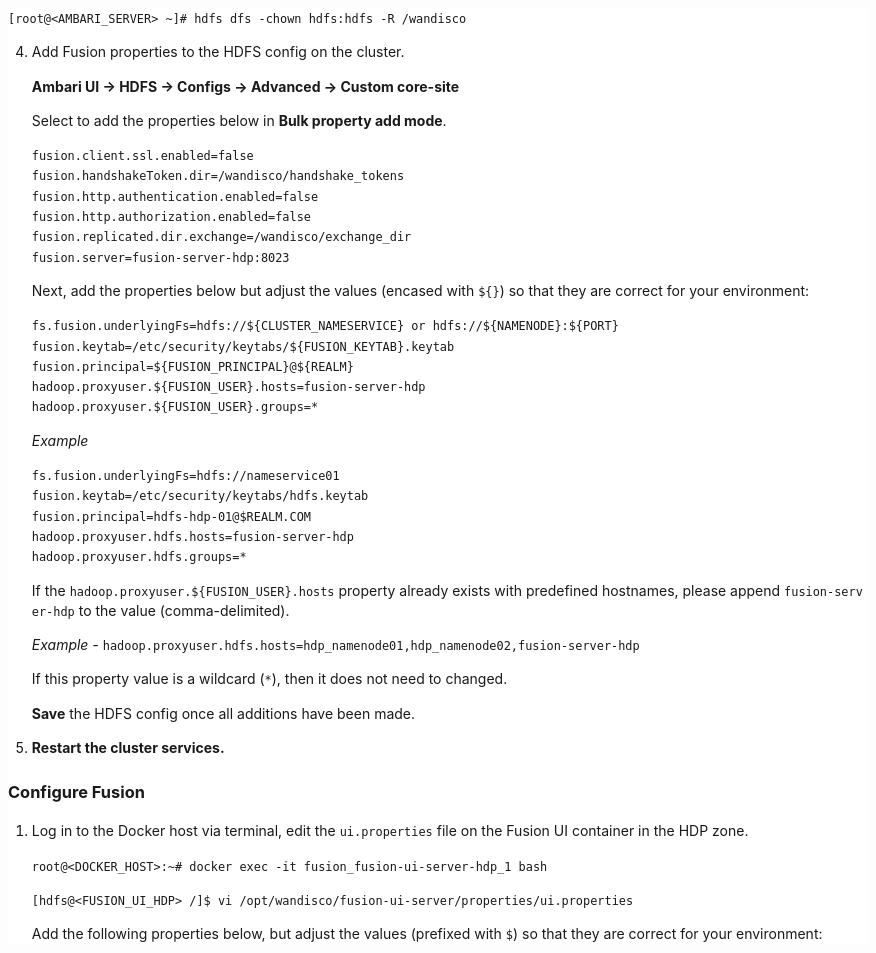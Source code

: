    `[root@<AMBARI_SERVER> ~]# hdfs dfs -chown hdfs:hdfs -R /wandisco`

4. Add Fusion properties to the HDFS config on the cluster.

   **Ambari UI -> HDFS -> Configs -> Advanced -> Custom core-site**

   Select to add the properties below in **Bulk property add mode**.

   ```text
   fusion.client.ssl.enabled=false
   fusion.handshakeToken.dir=/wandisco/handshake_tokens
   fusion.http.authentication.enabled=false
   fusion.http.authorization.enabled=false
   fusion.replicated.dir.exchange=/wandisco/exchange_dir
   fusion.server=fusion-server-hdp:8023
   ```

   Next, add the properties below but adjust the values (encased with `${}`) so that they are correct for your environment:

   ```text
   fs.fusion.underlyingFs=hdfs://${CLUSTER_NAMESERVICE} or hdfs://${NAMENODE}:${PORT}
   fusion.keytab=/etc/security/keytabs/${FUSION_KEYTAB}.keytab
   fusion.principal=${FUSION_PRINCIPAL}@${REALM}
   hadoop.proxyuser.${FUSION_USER}.hosts=fusion-server-hdp
   hadoop.proxyuser.${FUSION_USER}.groups=*
   ```

   _Example_

   ```text
   fs.fusion.underlyingFs=hdfs://nameservice01
   fusion.keytab=/etc/security/keytabs/hdfs.keytab
   fusion.principal=hdfs-hdp-01@$REALM.COM
   hadoop.proxyuser.hdfs.hosts=fusion-server-hdp
   hadoop.proxyuser.hdfs.groups=*
   ```

   If the `hadoop.proxyuser.${FUSION_USER}.hosts` property already exists with predefined hostnames, please append `fusion-server-hdp` to the value (comma-delimited).

   _Example -_ `hadoop.proxyuser.hdfs.hosts=hdp_namenode01,hdp_namenode02,fusion-server-hdp`

   If this property value is a wildcard (`*`), then it does not need to changed.

   **Save** the HDFS config once all additions have been made.

5. **Restart the cluster services.**

### Configure Fusion

1. Log in to the Docker host via terminal, edit the `ui.properties` file on the Fusion UI container in the HDP zone.

   `root@<DOCKER_HOST>:~# docker exec -it fusion_fusion-ui-server-hdp_1 bash`

   `[hdfs@<FUSION_UI_HDP> /]$ vi /opt/wandisco/fusion-ui-server/properties/ui.properties`

   Add the following properties below, but adjust the values (prefixed with `$`) so that they are correct for your environment:


[//]: <To-do = NameNode Proxy integration.>
   [//]: <DAP-180>
[//]: <DAP-182 - Unable to use Old UI to set Manager configuration.>
[//]: <DAP-183>
[//]: <DAP-173>